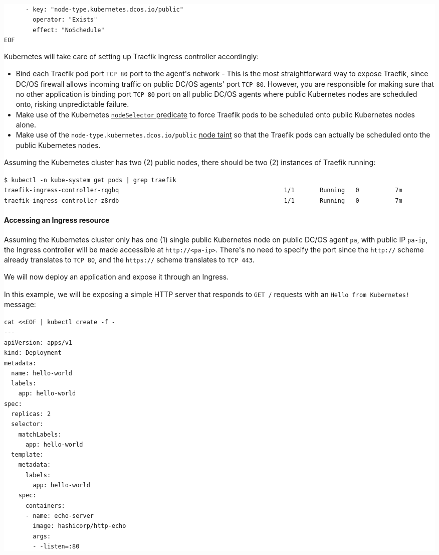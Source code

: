 ```shell
      - key: "node-type.kubernetes.dcos.io/public"
        operator: "Exists"
        effect: "NoSchedule"
EOF
```

Kubernetes will take care of setting up Traefik Ingress controller accordingly:

- Bind each Traefik pod port `TCP 80` port to the agent's network - This is the most straightforward way to expose Traefik, since DC/OS firewall allows incoming traffic on public DC/OS agents' port `TCP 80`. However, you are responsible for making sure that no other application is binding port `TCP 80` port on all public DC/OS agents where public Kubernetes nodes are scheduled onto, risking unpredictable failure.
- Make use of the Kubernetes [`nodeSelector` predicate](https://kubernetes.io/docs/concepts/configuration/assign-pod-node/#nodeselector) to force Traefik pods to be scheduled onto public Kubernetes nodes alone.
- Make use of the `node-type.kubernetes.dcos.io/public` [node taint](https://kubernetes.io/docs/concepts/configuration/taint-and-toleration/) so that the Traefik pods can actually be scheduled onto the public Kubernetes nodes.

Assuming the Kubernetes cluster has two (2) public nodes, there should be two (2) instances of Traefik running:

```shell
$ kubectl -n kube-system get pods | grep traefik
traefik-ingress-controller-rqgbq                                              1/1       Running   0          7m
traefik-ingress-controller-z8rdb                                              1/1       Running   0          7m
```

#### Accessing an Ingress resource

Assuming the Kubernetes cluster only has one (1) single public Kubernetes node on public DC/OS agent `pa`, with public IP `pa-ip`, the Ingress controller will be made accessible at `http://<pa-ip>`.
There's no need to specify the port since the `http://` scheme already translates to `TCP 80`, and the `https://` scheme translates to `TCP 443`.

We will now deploy an application and expose it through an Ingress.

In this example, we will be exposing a simple HTTP server that responds to `GET /` requests with an `Hello from Kubernetes!` message:

```shell
cat <<EOF | kubectl create -f -
---
apiVersion: apps/v1
kind: Deployment
metadata:
  name: hello-world
  labels:
    app: hello-world
spec:
  replicas: 2
  selector:
    matchLabels:
      app: hello-world
  template:
    metadata:
      labels:
        app: hello-world
    spec:
      containers:
      - name: echo-server
        image: hashicorp/http-echo
        args:
        - -listen=:80
```